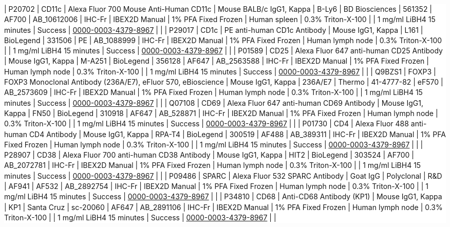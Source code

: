 | P20702                     | CD11c                             | Alexa Fluor 700 Mouse Anti-Human CD11c                                                 | Mouse BALB/c IgG1, Kappa    | B-Ly6       | BD Biosciences              | 561352           | AF700        | AB_10612006 | IHC-Fr        | IBEX2D Manual       | 1% PFA Fixed Frozen   | Human spleen      | 0.3% Triton-X-100 |                                | 1 mg/ml LiBH4 15 minutes                                               | Success  | [0000-0003-4379-8967](supporting_material/CD11c_AF700/0000-0003-4379-8967.md)                         |            |
| P29017                     | CD1c                              | PE anti-human CD1c Antibody                                                            | Mouse IgG1, Kappa           | L161        | BioLegend                   | 331506           | PE           | AB_1088999  | IHC-Fr        | IBEX2D Manual       | 1% PFA Fixed Frozen   | Human lymph node  | 0.3% Triton-X-100 |                                | 1 mg/ml LiBH4 15 minutes                                               | Success  | [0000-0003-4379-8967](supporting_material/CD1c_PE/0000-0003-4379-8967.md)                             |            |
| P01589                     | CD25                              | Alexa Fluor 647 anti-human CD25 Antibody                                               | Mouse IgG1, Kappa           | M-A251      | BioLegend                   | 356128           | AF647        | AB_2563588  | IHC-Fr        | IBEX2D Manual       | 1% PFA Fixed Frozen   | Human lymph node  | 0.3% Triton-X-100 |                                | 1 mg/ml LiBH4 15 minutes                                               | Success  | [0000-0003-4379-8967](supporting_material/CD25_AF647/0000-0003-4379-8967.md)                          |            |
| Q9BZS1                     | FOXP3                             | FOXP3 Monoclonal Antibody (236A/E7), eFluor 570, eBioscience                           | Mouse IgG1, Kappa           | 236A/E7     | Thermo                      | 41-4777-82       | eF570        | AB_2573609  | IHC-Fr        | IBEX2D Manual       | 1% PFA Fixed Frozen   | Human lymph node  | 0.3% Triton-X-100 |                                | 1 mg/ml LiBH4 15 minutes                                               | Success  | [0000-0003-4379-8967](supporting_material/FOXP3_eF570/0000-0003-4379-8967.md)                         |            |
| Q07108                     | CD69                              | Alexa Fluor 647 anti-human CD69 Antibody                                               | Mouse IgG1, Kappa           | FN50        | BioLegend                   | 310918           | AF647        | AB_528871   | IHC-Fr        | IBEX2D Manual       | 1% PFA Fixed Frozen   | Human lymph node  | 0.3% Triton-X-100 |                                | 1 mg/ml LiBH4 15 minutes                                               | Success  | [0000-0003-4379-8967](supporting_material/CD69_AF647/0000-0003-4379-8967.md)                          |            |
| P01730                     | CD4                               | Alexa Fluor 488 anti-human CD4 Antibody                                                | Mouse IgG1, Kappa           | RPA-T4      | BioLegend                   | 300519           | AF488        | AB_389311   | IHC-Fr        | IBEX2D Manual       | 1% PFA Fixed Frozen   | Human lymph node  | 0.3% Triton-X-100 |                                | 1 mg/ml LiBH4 15 minutes                                               | Success  | [0000-0003-4379-8967](supporting_material/CD4_AF488/0000-0003-4379-8967.md)                           |            |
| P28907                     | CD38                              | Alexa Fluor 700 anti-human CD38 Antibody                                               | Mouse IgG1, Kappa           | HIT2        | BioLegend                   | 303524           | AF700        | AB_2072781  | IHC-Fr        | IBEX2D Manual       | 1% PFA Fixed Frozen   | Human lymph node  | 0.3% Triton-X-100 |                                | 1 mg/ml LiBH4 15 minutes                                               | Success  | [0000-0003-4379-8967](supporting_material/CD38_AF700/0000-0003-4379-8967.md)                          |            |
| P09486                     | SPARC                             | Alexa Fluor 532 SPARC Antibody                                                         | Goat IgG                    | Polyclonal  | R&D                         | AF941            | AF532        | AB_2892754  | IHC-Fr        | IBEX2D Manual       | 1% PFA Fixed Frozen   | Human lymph node  | 0.3% Triton-X-100 |                                | 1 mg/ml LiBH4 15 minutes                                               | Success  | [0000-0003-4379-8967](supporting_material/SPARC_AF532/0000-0003-4379-8967.md)                      |            |
| P34810                     | CD68                              | Anti-CD68 Antibody (KP1)                                                               | Mouse IgG1, Kappa           | KP1         | Santa Cruz                  | sc-20060         | AF647        | AB_2891106  | IHC-Fr        | IBEX2D Manual       | 1% PFA Fixed Frozen   | Human lymph node  | 0.3% Triton-X-100 |                                | 1 mg/ml LiBH4 15 minutes                                               | Success  | [0000-0003-4379-8967](supporting_material/CD68_AF647/0000-0003-4379-8967.md)                          |            |